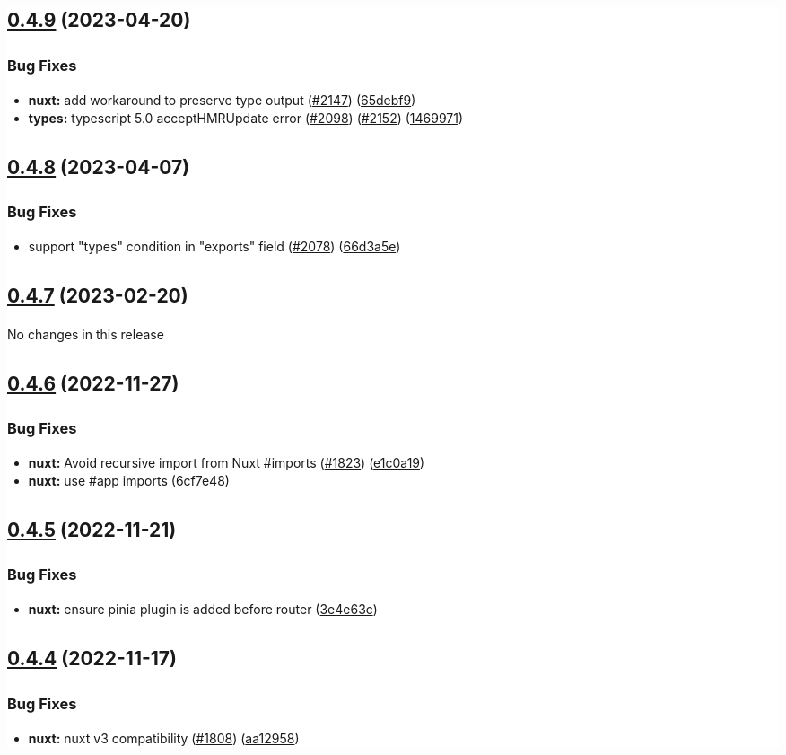## [0.4.9](https://github.com/vuejs/pinia/compare/@pinia/nuxt@0.4.8...@pinia/nuxt@0.4.9) (2023-04-20)

### Bug Fixes

- **nuxt:** add workaround to preserve type output ([#2147](https://github.com/vuejs/pinia/issues/2147)) ([65debf9](https://github.com/vuejs/pinia/commit/65debf9be0567159b932fcd0fc445a8a2bdbaa4d))
- **types:** typescript 5.0 acceptHMRUpdate error ([#2098](https://github.com/vuejs/pinia/issues/2098)) ([#2152](https://github.com/vuejs/pinia/issues/2152)) ([1469971](https://github.com/vuejs/pinia/commit/146997196f87abc691340fd46ae758a0865b8a73))

## [0.4.8](https://github.com/vuejs/pinia/compare/@pinia/nuxt@0.4.7...@pinia/nuxt@0.4.8) (2023-04-07)

### Bug Fixes

- support "types" condition in "exports" field ([#2078](https://github.com/vuejs/pinia/issues/2078)) ([66d3a5e](https://github.com/vuejs/pinia/commit/66d3a5edd03f28f52daf35449db8c5f660c70b01))

## [0.4.7](https://github.com/vuejs/pinia/compare/@pinia/nuxt@0.4.6...@pinia/nuxt@0.4.7) (2023-02-20)

No changes in this release

## [0.4.6](https://github.com/vuejs/pinia/compare/@pinia/nuxt@0.4.5...@pinia/nuxt@0.4.6) (2022-11-27)

### Bug Fixes

- **nuxt:** Avoid recursive import from Nuxt #imports ([#1823](https://github.com/vuejs/pinia/issues/1823)) ([e1c0a19](https://github.com/vuejs/pinia/commit/e1c0a19abca2b8574c81f6f6e3d1b324924ba68d))
- **nuxt:** use #app imports ([6cf7e48](https://github.com/vuejs/pinia/commit/6cf7e48264c575d705aeb41c978817a48e55978d))

## [0.4.5](https://github.com/vuejs/pinia/compare/@pinia/nuxt@0.4.4...@pinia/nuxt@0.4.5) (2022-11-21)

### Bug Fixes

- **nuxt:** ensure pinia plugin is added before router ([3e4e63c](https://github.com/vuejs/pinia/commit/3e4e63c1f4749ee09b045a771c546de33dd4c405))

## [0.4.4](https://github.com/vuejs/pinia/compare/@pinia/nuxt@0.4.3...@pinia/nuxt@0.4.4) (2022-11-17)

### Bug Fixes

- **nuxt:** nuxt v3 compatibility ([#1808](https://github.com/vuejs/pinia/issues/1808)) ([aa12958](https://github.com/vuejs/pinia/commit/aa129582306c03a186e4ba2009225d3b95feb1d9))
